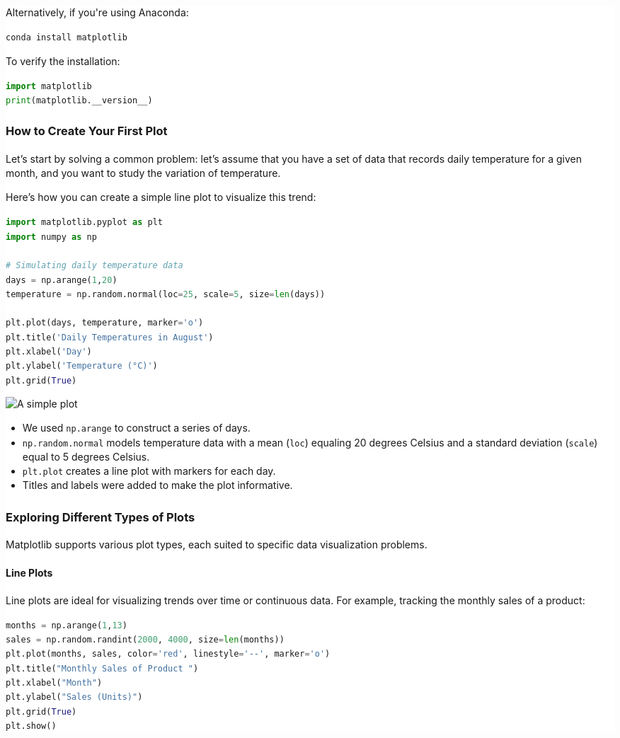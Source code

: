 Alternatively, if you're using Anaconda:

```sh
conda install matplotlib
```

To verify the installation:

```py
import matplotlib
print(matplotlib.__version__)
```

### How to Create Your First Plot

Let’s start by solving a common problem: let’s assume that you have a set of data that records daily temperature for a given month, and you want to study the variation of temperature.

Here’s how you can create a simple line plot to visualize this trend:

```py
import matplotlib.pyplot as plt
import numpy as np

# Simulating daily temperature data
days = np.arange(1,20)
temperature = np.random.normal(loc=25, scale=5, size=len(days))

plt.plot(days, temperature, marker='o')
plt.title('Daily Temperatures in August')
plt.xlabel('Day')
plt.ylabel('Temperature (°C)')
plt.grid(True)
```

![A simple  plot](https://cdn.hashnode.com/res/hashnode/image/upload/v1727733970801/479efd1e-0324-4c93-b12e-50942b78f183.png)

- We used `np.arange` to construct a series of days.
- `np.random.normal` models temperature data with a mean (`loc`) equaling 20 degrees Celsius and a standard deviation (`scale`) equal to 5 degrees Celsius.
- `plt.plot` creates a line plot with markers for each day.
- Titles and labels were added to make the plot informative.

### Exploring Different Types of Plots

Matplotlib supports various plot types, each suited to specific data visualization problems.

#### Line Plots

Line plots are ideal for visualizing trends over time or continuous data. For example, tracking the monthly sales of a product:

```py
months = np.arange(1,13)
sales = np.random.randint(2000, 4000, size=len(months))
plt.plot(months, sales, color='red', linestyle='--', marker='o')
plt.title("Monthly Sales of Product ")
plt.xlabel("Month")
plt.ylabel("Sales (Units)")
plt.grid(True)
plt.show()
```
